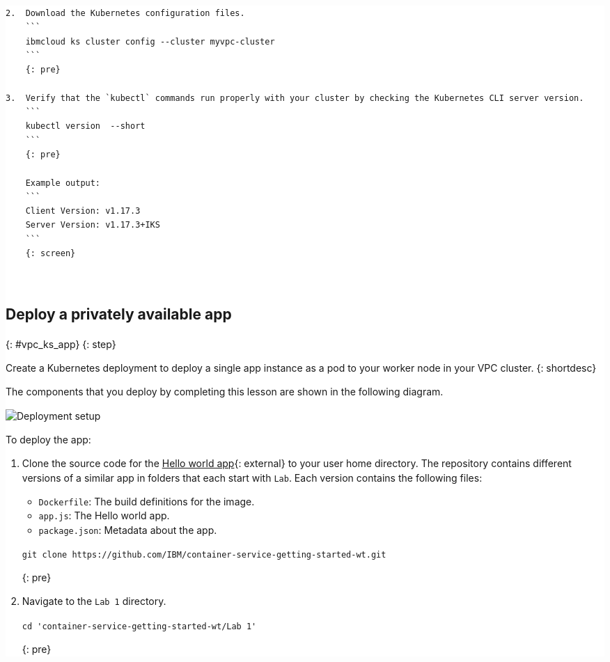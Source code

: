     2.  Download the Kubernetes configuration files.
        ```
        ibmcloud ks cluster config --cluster myvpc-cluster
        ```
        {: pre}

    3.  Verify that the `kubectl` commands run properly with your cluster by checking the Kubernetes CLI server version.
        ```
        kubectl version  --short
        ```
        {: pre}

        Example output:
        ```
        Client Version: v1.17.3
        Server Version: v1.17.3+IKS
        ```
        {: screen}

<br />

## Deploy a privately available app
{: #vpc_ks_app}
{: step}

Create a Kubernetes deployment to deploy a single app instance as a pod to your worker node in your VPC cluster.
{: shortdesc}

The components that you deploy by completing this lesson are shown in the following diagram.

![Deployment setup](images/cs_app_tutorial_mz-components1.png)

To deploy the app:

1.  Clone the source code for the [Hello world app](https://github.com/IBM/container-service-getting-started-wt){: external} to your user home directory. The repository contains different versions of a similar app in folders that each start with `Lab`. Each version contains the following files:
    * `Dockerfile`: The build definitions for the image.
    * `app.js`: The Hello world app.
    * `package.json`: Metadata about the app.

    ```
    git clone https://github.com/IBM/container-service-getting-started-wt.git
    ```
    {: pre}

2.  Navigate to the `Lab 1` directory.

    ```
    cd 'container-service-getting-started-wt/Lab 1'
    ```
    {: pre}

